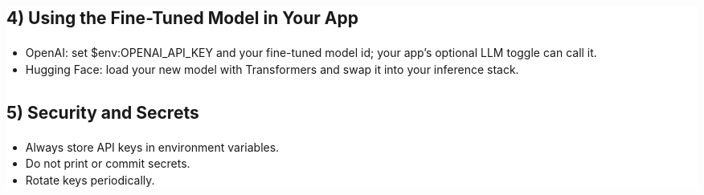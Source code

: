## 4) Using the Fine-Tuned Model in Your App

- OpenAI: set $env:OPENAI_API_KEY and your fine-tuned model id; your app’s optional LLM toggle can call it.
- Hugging Face: load your new model with Transformers and swap it into your inference stack.

## 5) Security and Secrets

- Always store API keys in environment variables.
- Do not print or commit secrets.
- Rotate keys periodically.


